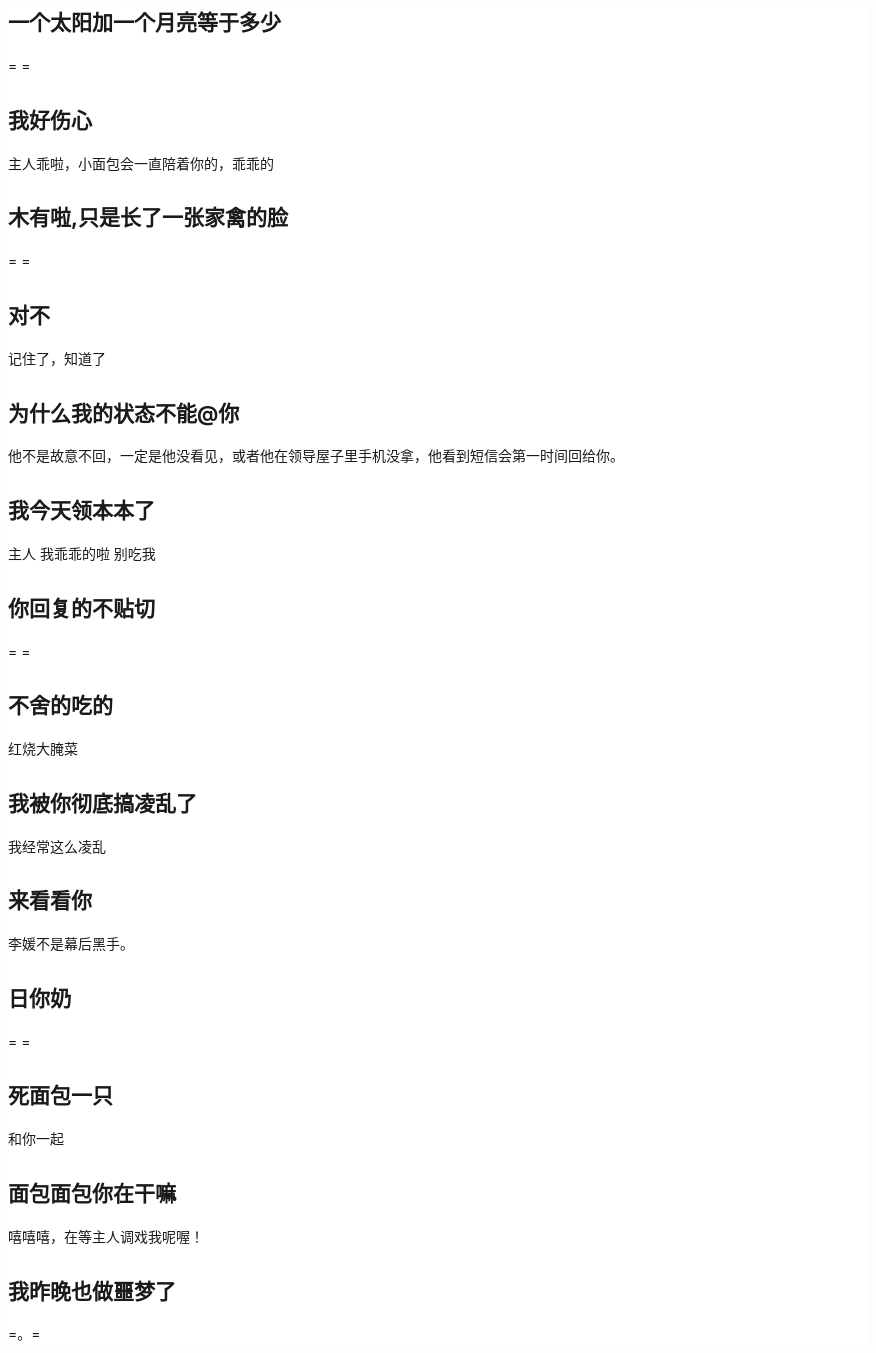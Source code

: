 ## 一个太阳加一个月亮等于多少
= =

## 我好伤心
主人乖啦，小面包会一直陪着你的，乖乖的

## 木有啦,只是长了一张家禽的脸
= =

## 对不
记住了，知道了

## 为什么我的状态不能@你
他不是故意不回，一定是他没看见，或者他在领导屋子里手机没拿，他看到短信会第一时间回给你。

## 我今天领本本了
主人 我乖乖的啦 别吃我

## 你回复的不贴切
= =

## 不舍的吃的
红烧大腌菜

## 我被你彻底搞凌乱了
我经常这么凌乱

## 来看看你
李媛不是幕后黑手。

## 日你奶
= =

## 死面包一只
和你一起

## 面包面包你在干嘛
嘻嘻嘻，在等主人调戏我呢喔！

## 我昨晚也做噩梦了
=。=
